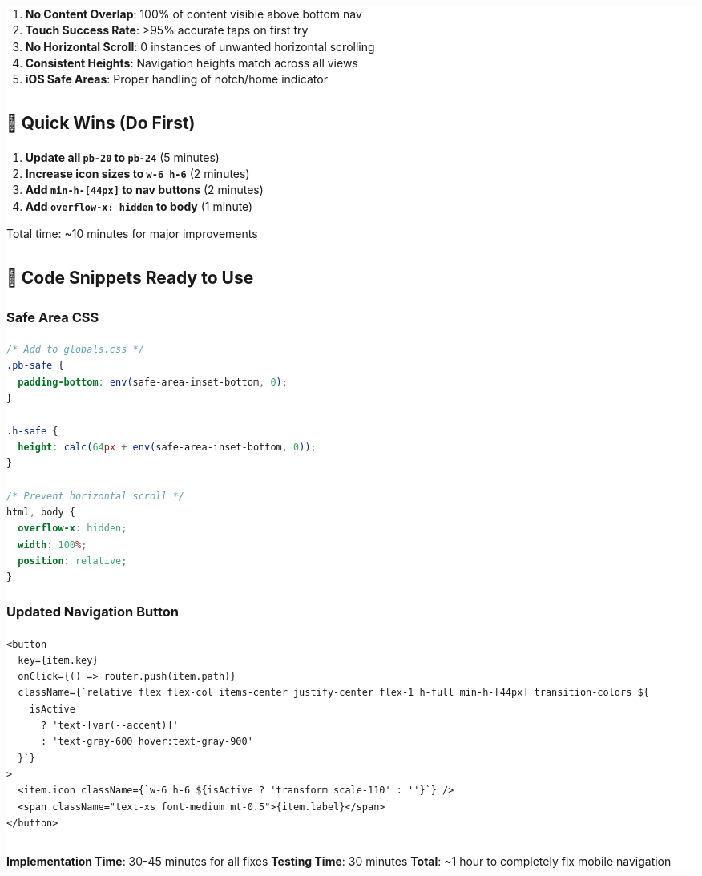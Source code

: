 1. **No Content Overlap**: 100% of content visible above bottom nav
2. **Touch Success Rate**: >95% accurate taps on first try
3. **No Horizontal Scroll**: 0 instances of unwanted horizontal scrolling
4. **Consistent Heights**: Navigation heights match across all views
5. **iOS Safe Areas**: Proper handling of notch/home indicator

## 🚀 Quick Wins (Do First)

1. **Update all `pb-20` to `pb-24`** (5 minutes)
2. **Increase icon sizes to `w-6 h-6`** (2 minutes)
3. **Add `min-h-[44px]` to nav buttons** (2 minutes)
4. **Add `overflow-x: hidden` to body** (1 minute)

Total time: ~10 minutes for major improvements

## 📝 Code Snippets Ready to Use

### Safe Area CSS
```css
/* Add to globals.css */
.pb-safe {
  padding-bottom: env(safe-area-inset-bottom, 0);
}

.h-safe {
  height: calc(64px + env(safe-area-inset-bottom, 0));
}

/* Prevent horizontal scroll */
html, body {
  overflow-x: hidden;
  width: 100%;
  position: relative;
}
```

### Updated Navigation Button
```tsx
<button
  key={item.key}
  onClick={() => router.push(item.path)}
  className={`relative flex flex-col items-center justify-center flex-1 h-full min-h-[44px] transition-colors ${
    isActive
      ? 'text-[var(--accent)]'
      : 'text-gray-600 hover:text-gray-900'
  }`}
>
  <item.icon className={`w-6 h-6 ${isActive ? 'transform scale-110' : ''}`} />
  <span className="text-xs font-medium mt-0.5">{item.label}</span>
</button>
```

---

**Implementation Time**: 30-45 minutes for all fixes
**Testing Time**: 30 minutes
**Total**: ~1 hour to completely fix mobile navigation